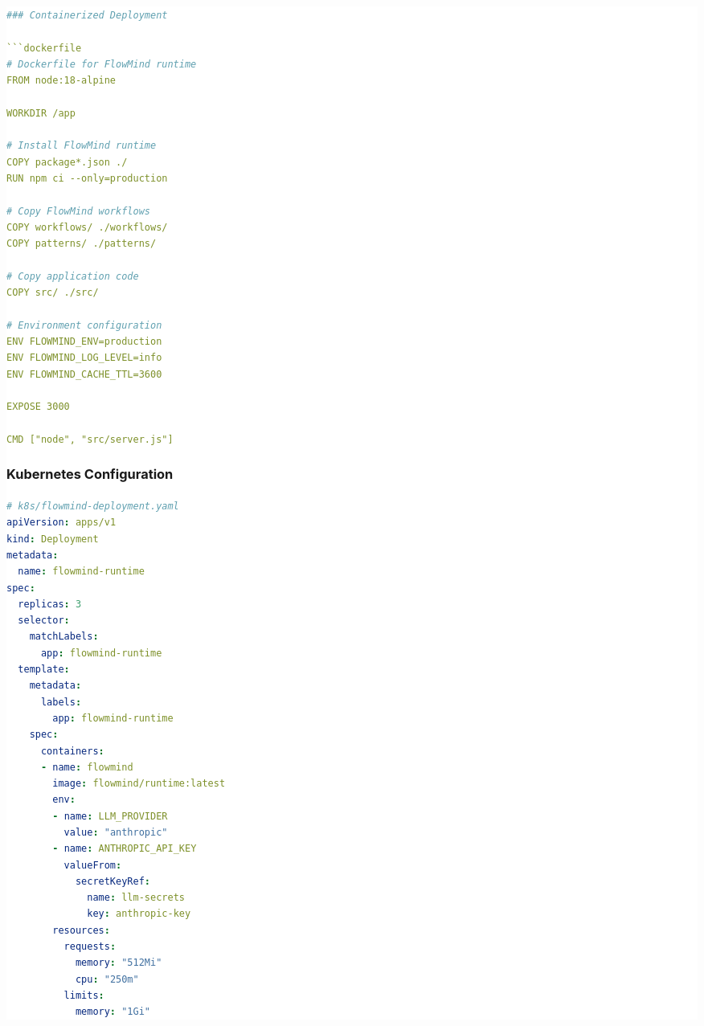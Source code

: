 ```yaml
### Containerized Deployment

```dockerfile
# Dockerfile for FlowMind runtime
FROM node:18-alpine

WORKDIR /app

# Install FlowMind runtime
COPY package*.json ./
RUN npm ci --only=production

# Copy FlowMind workflows
COPY workflows/ ./workflows/
COPY patterns/ ./patterns/

# Copy application code
COPY src/ ./src/

# Environment configuration
ENV FLOWMIND_ENV=production
ENV FLOWMIND_LOG_LEVEL=info
ENV FLOWMIND_CACHE_TTL=3600

EXPOSE 3000

CMD ["node", "src/server.js"]
```

### Kubernetes Configuration

```yaml
# k8s/flowmind-deployment.yaml
apiVersion: apps/v1
kind: Deployment
metadata:
  name: flowmind-runtime
spec:
  replicas: 3
  selector:
    matchLabels:
      app: flowmind-runtime
  template:
    metadata:
      labels:
        app: flowmind-runtime
    spec:
      containers:
      - name: flowmind
        image: flowmind/runtime:latest
        env:
        - name: LLM_PROVIDER
          value: "anthropic"
        - name: ANTHROPIC_API_KEY
          valueFrom:
            secretKeyRef:
              name: llm-secrets
              key: anthropic-key
        resources:
          requests:
            memory: "512Mi"
            cpu: "250m"
          limits:
            memory: "1Gi"
```